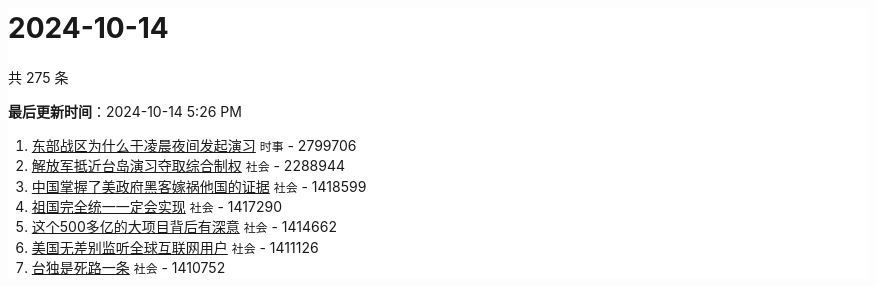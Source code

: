 # 2024-10-14

共 275 条




**最后更新时间**：2024-10-14 5:26 PM
1. [东部战区为什么于凌晨夜间发起演习](https://m.weibo.cn/search?containerid=100103type%3D1%26t%3D10%26q%3D%23%E4%B8%9C%E9%83%A8%E6%88%98%E5%8C%BA%E4%B8%BA%E4%BB%80%E4%B9%88%E4%BA%8E%E5%87%8C%E6%99%A8%E5%A4%9C%E9%97%B4%E5%8F%91%E8%B5%B7%E6%BC%94%E4%B9%A0%23&stream_entry_id=31&isnewpage=1&extparam=seat%3D1%26stream_entry_id%3D31%26realpos%3D1%26lcate%3D5001%26pos%3D0%26flag%3D1%26filter_type%3Drealtimehot%26band_rank%3D1%26dgr%3D0%26q%3D%2523%25E4%25B8%259C%25E9%2583%25A8%25E6%2588%2598%25E5%258C%25BA%25E4%25B8%25BA%25E4%25BB%2580%25E4%25B9%2588%25E4%25BA%258E%25E5%2587%258C%25E6%2599%25A8%25E5%25A4%259C%25E9%2597%25B4%25E5%258F%2591%25E8%25B5%25B7%25E6%25BC%2594%25E4%25B9%25A0%2523%26cate%3D5001%26c_type%3D31%26display_time%3D1728870677%26pre_seqid%3D172887067749603854312127) `时事` - 2799706
2. [解放军抵近台岛演习夺取综合制权](https://m.weibo.cn/search?containerid=100103type%3D1%26t%3D10%26q%3D%23%E8%A7%A3%E6%94%BE%E5%86%9B%E6%8A%B5%E8%BF%91%E5%8F%B0%E5%B2%9B%E6%BC%94%E4%B9%A0%E5%A4%BA%E5%8F%96%E7%BB%BC%E5%90%88%E5%88%B6%E6%9D%83%23&stream_entry_id=31&isnewpage=1&extparam=seat%3D1%26flag%3D1%26c_type%3D31%26cate%3D5001%26lcate%3D5001%26stream_entry_id%3D31%26q%3D%2523%25E8%25A7%25A3%25E6%2594%25BE%25E5%2586%259B%25E6%258A%25B5%25E8%25BF%2591%25E5%258F%25B0%25E5%25B2%259B%25E6%25BC%2594%25E4%25B9%25A0%25E5%25A4%25BA%25E5%258F%2596%25E7%25BB%25BC%25E5%2590%2588%25E5%2588%25B6%25E6%259D%2583%2523%26realpos%3D1%26dgr%3D0%26pos%3D0%26band_rank%3D1%26filter_type%3Drealtimehot%26display_time%3D1728861937%26pre_seqid%3D17288619371290258890596) `社会` - 2288944
3. [中国掌握了美政府黑客嫁祸他国的证据](https://m.weibo.cn/search?containerid=100103type%3D1%26t%3D10%26q%3D%23%E4%B8%AD%E5%9B%BD%E6%8E%8C%E6%8F%A1%E4%BA%86%E7%BE%8E%E6%94%BF%E5%BA%9C%E9%BB%91%E5%AE%A2%E5%AB%81%E7%A5%B8%E4%BB%96%E5%9B%BD%E7%9A%84%E8%AF%81%E6%8D%AE%23&stream_entry_id=31&isnewpage=1&extparam=seat%3D1%26realpos%3D24%26lcate%3D5001%26pos%3D24%26flag%3D1%26filter_type%3Drealtimehot%26c_type%3D31%26band_rank%3D24%26stream_entry_id%3D31%26cate%3D5001%26q%3D%2523%25E4%25B8%25AD%25E5%259B%25BD%25E6%258E%258C%25E6%258F%25A1%25E4%25BA%2586%25E7%25BE%258E%25E6%2594%25BF%25E5%25BA%259C%25E9%25BB%2591%25E5%25AE%25A2%25E5%25AB%2581%25E7%25A5%25B8%25E4%25BB%2596%25E5%259B%25BD%25E7%259A%2584%25E8%25AF%2581%25E6%258D%25AE%2523%26dgr%3D0%26display_time%3D1728874665%26pre_seqid%3D17288746656390257293102) `社会` - 1418599
4. [祖国完全统一一定会实现](https://m.weibo.cn/search?containerid=100103type%3D1%26t%3D10%26q%3D%23%E7%A5%96%E5%9B%BD%E5%AE%8C%E5%85%A8%E7%BB%9F%E4%B8%80%E4%B8%80%E5%AE%9A%E4%BC%9A%E5%AE%9E%E7%8E%B0%23&stream_entry_id=31&isnewpage=1&extparam=seat%3D1%26realpos%3D23%26stream_entry_id%3D31%26lcate%3D5001%26pos%3D23%26flag%3D1%26filter_type%3Drealtimehot%26dgr%3D0%26c_type%3D31%26band_rank%3D23%26q%3D%2523%25E7%25A5%2596%25E5%259B%25BD%25E5%25AE%258C%25E5%2585%25A8%25E7%25BB%259F%25E4%25B8%2580%25E4%25B8%2580%25E5%25AE%259A%25E4%25BC%259A%25E5%25AE%259E%25E7%258E%25B0%2523%26cate%3D5001%26display_time%3D1728876764%26pre_seqid%3D172887676457202581185139) `社会` - 1417290
5. [这个500多亿的大项目背后有深意](https://m.weibo.cn/search?containerid=100103type%3D1%26t%3D10%26q%3D%23%E8%BF%99%E4%B8%AA500%E5%A4%9A%E4%BA%BF%E7%9A%84%E5%A4%A7%E9%A1%B9%E7%9B%AE%E8%83%8C%E5%90%8E%E6%9C%89%E6%B7%B1%E6%84%8F%23&stream_entry_id=31&isnewpage=1&extparam=seat%3D1%26stream_entry_id%3D31%26dgr%3D0%26realpos%3D3%26flag%3D0%26q%3D%2523%25E8%25BF%2599%25E4%25B8%25AA500%25E5%25A4%259A%25E4%25BA%25BF%25E7%259A%2584%25E5%25A4%25A7%25E9%25A1%25B9%25E7%259B%25AE%25E8%2583%258C%25E5%2590%258E%25E6%259C%2589%25E6%25B7%25B1%25E6%2584%258F%2523%26filter_type%3Drealtimehot%26pos%3D2%26c_type%3D31%26band_rank%3D3%26lcate%3D5001%26cate%3D5001%26display_time%3D1728880099%26pre_seqid%3D172888009949802348885107) `社会` - 1414662
6. [美国无差别监听全球互联网用户](https://m.weibo.cn/search?containerid=100103type%3D1%26t%3D10%26q%3D%23%E7%BE%8E%E5%9B%BD%E6%97%A0%E5%B7%AE%E5%88%AB%E7%9B%91%E5%90%AC%E5%85%A8%E7%90%83%E4%BA%92%E8%81%94%E7%BD%91%E7%94%A8%E6%88%B7%23&stream_entry_id=31&isnewpage=1&extparam=seat%3D1%26realpos%3D35%26stream_entry_id%3D31%26lcate%3D5001%26pos%3D35%26flag%3D1%26filter_type%3Drealtimehot%26dgr%3D0%26c_type%3D31%26band_rank%3D35%26q%3D%2523%25E7%25BE%258E%25E5%259B%25BD%25E6%2597%25A0%25E5%25B7%25AE%25E5%2588%25AB%25E7%259B%2591%25E5%2590%25AC%25E5%2585%25A8%25E7%2590%2583%25E4%25BA%2592%25E8%2581%2594%25E7%25BD%2591%25E7%2594%25A8%25E6%2588%25B7%2523%26cate%3D5001%26display_time%3D1728876764%26pre_seqid%3D172887676457202581185139) `社会` - 1411126
7. [台独是死路一条](https://m.weibo.cn/search?containerid=100103type%3D1%26t%3D10%26q%3D%23%E5%8F%B0%E7%8B%AC%E6%98%AF%E6%AD%BB%E8%B7%AF%E4%B8%80%E6%9D%A1%23&stream_entry_id=31&isnewpage=1&extparam=seat%3D1%26stream_entry_id%3D31%26realpos%3D5%26lcate%3D5001%26pos%3D5%26flag%3D2%26filter_type%3Drealtimehot%26band_rank%3D5%26dgr%3D0%26q%3D%2523%25E5%258F%25B0%25E7%258B%25AC%25E6%2598%25AF%25E6%25AD%25BB%25E8%25B7%25AF%25E4%25B8%2580%25E6%259D%25A1%2523%26cate%3D5001%26c_type%3D31%26display_time%3D1728870677%26pre_seqid%3D172887067749603854312127) `社会` - 1410752